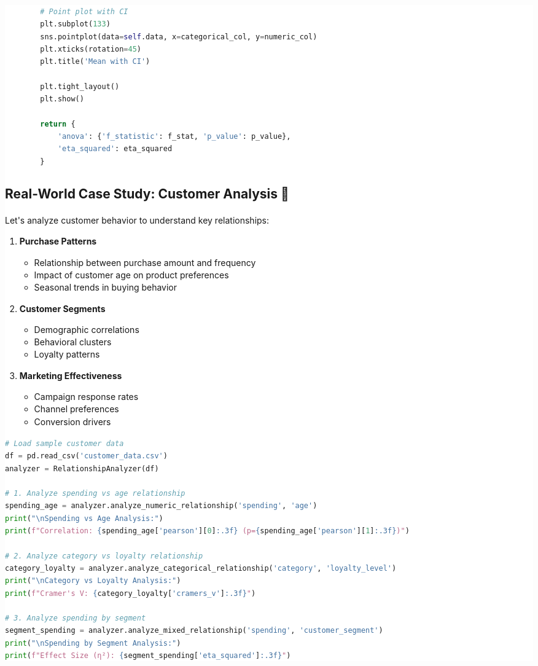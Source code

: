 ```python
        # Point plot with CI
        plt.subplot(133)
        sns.pointplot(data=self.data, x=categorical_col, y=numeric_col)
        plt.xticks(rotation=45)
        plt.title('Mean with CI')
        
        plt.tight_layout()
        plt.show()
        
        return {
            'anova': {'f_statistic': f_stat, 'p_value': p_value},
            'eta_squared': eta_squared
        }
```

## Real-World Case Study: Customer Analysis 💼

Let's analyze customer behavior to understand key relationships:

1. **Purchase Patterns**
   - Relationship between purchase amount and frequency
   - Impact of customer age on product preferences
   - Seasonal trends in buying behavior

2. **Customer Segments**
   - Demographic correlations
   - Behavioral clusters
   - Loyalty patterns

3. **Marketing Effectiveness**
   - Campaign response rates
   - Channel preferences
   - Conversion drivers

```python
# Load sample customer data
df = pd.read_csv('customer_data.csv')
analyzer = RelationshipAnalyzer(df)

# 1. Analyze spending vs age relationship
spending_age = analyzer.analyze_numeric_relationship('spending', 'age')
print("\nSpending vs Age Analysis:")
print(f"Correlation: {spending_age['pearson'][0]:.3f} (p={spending_age['pearson'][1]:.3f})")

# 2. Analyze category vs loyalty relationship
category_loyalty = analyzer.analyze_categorical_relationship('category', 'loyalty_level')
print("\nCategory vs Loyalty Analysis:")
print(f"Cramer's V: {category_loyalty['cramers_v']:.3f}")

# 3. Analyze spending by segment
segment_spending = analyzer.analyze_mixed_relationship('spending', 'customer_segment')
print("\nSpending by Segment Analysis:")
print(f"Effect Size (η²): {segment_spending['eta_squared']:.3f}")
```
